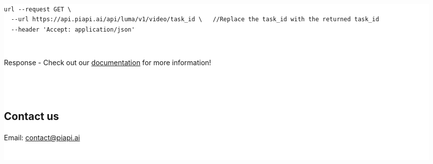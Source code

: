 ```
url --request GET \
  --url https://api.piapi.ai/api/luma/v1/video/task_id \   //Replace the task_id with the returned task_id
  --header 'Accept: application/json'
```
<br>
<p>Response - Check out our <a href="https://piapi.ai/docs/dream-machine/get-video">documentation</a> for more information!</p>
<br>
<br>

<h2>Contact us</h2>

<p>Email: <a href="mailto:contact@piapi.ai">contact@piapi.ai</a></p>

<br>

